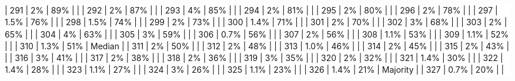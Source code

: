 | 291 | 2% | 89% |  |
| 292 | 2% | 87% |  |
| 293 | 4% | 85% |  |
| 294 | 2% | 81% |  |
| 295 | 2% | 80% |  |
| 296 | 2% | 78% |  |
| 297 | 1.5% | 76% |  |
| 298 | 1.5% | 74% |  |
| 299 | 2% | 73% |  |
| 300 | 1.4% | 71% |  |
| 301 | 2% | 70% |  |
| 302 | 3% | 68% |  |
| 303 | 2% | 65% |  |
| 304 | 4% | 63% |  |
| 305 | 3% | 59% |  |
| 306 | 0.7% | 56% |  |
| 307 | 2% | 56% |  |
| 308 | 1.1% | 53% |  |
| 309 | 1.1% | 52% |  |
| 310 | 1.3% | 51% | Median |
| 311 | 2% | 50% |  |
| 312 | 2% | 48% |  |
| 313 | 1.0% | 46% |  |
| 314 | 2% | 45% |  |
| 315 | 2% | 43% |  |
| 316 | 3% | 41% |  |
| 317 | 2% | 38% |  |
| 318 | 2% | 36% |  |
| 319 | 3% | 35% |  |
| 320 | 2% | 32% |  |
| 321 | 1.4% | 30% |  |
| 322 | 1.4% | 28% |  |
| 323 | 1.1% | 27% |  |
| 324 | 3% | 26% |  |
| 325 | 1.1% | 23% |  |
| 326 | 1.4% | 21% | Majority |
| 327 | 0.7% | 20% |  |